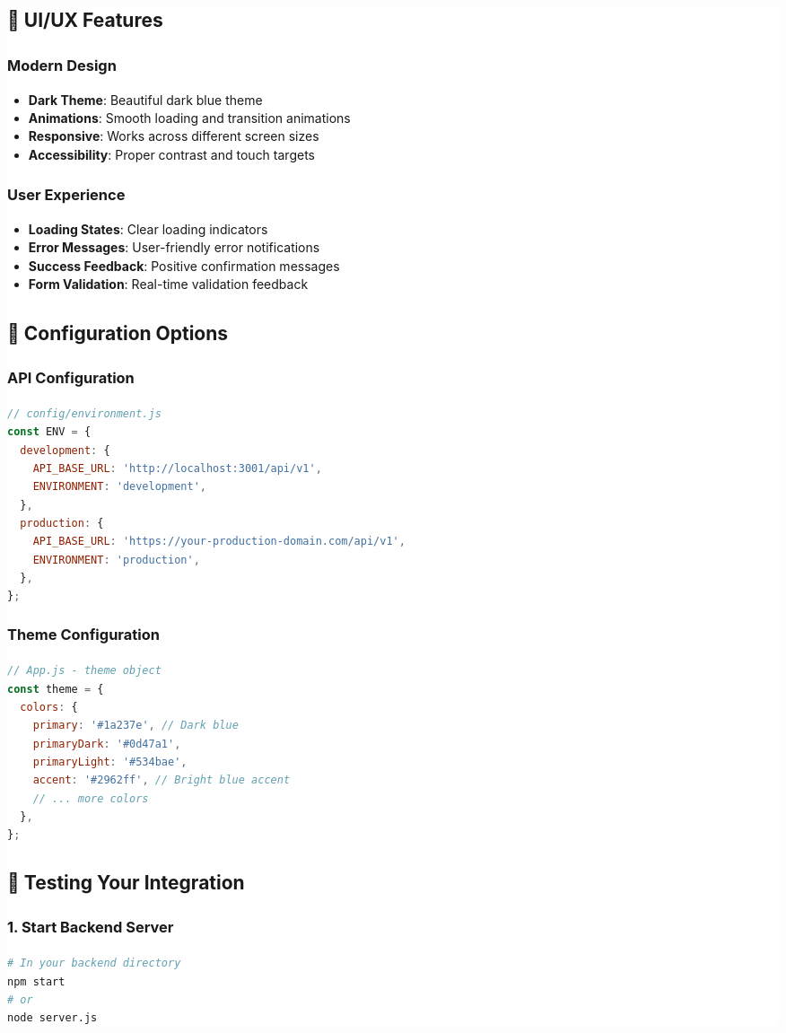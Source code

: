 ## 🎨 UI/UX Features

### Modern Design
- **Dark Theme**: Beautiful dark blue theme
- **Animations**: Smooth loading and transition animations
- **Responsive**: Works across different screen sizes
- **Accessibility**: Proper contrast and touch targets

### User Experience
- **Loading States**: Clear loading indicators
- **Error Messages**: User-friendly error notifications
- **Success Feedback**: Positive confirmation messages
- **Form Validation**: Real-time validation feedback

## 🔧 Configuration Options

### API Configuration
```javascript
// config/environment.js
const ENV = {
  development: {
    API_BASE_URL: 'http://localhost:3001/api/v1',
    ENVIRONMENT: 'development',
  },
  production: {
    API_BASE_URL: 'https://your-production-domain.com/api/v1',
    ENVIRONMENT: 'production',
  },
};
```

### Theme Configuration
```javascript
// App.js - theme object
const theme = {
  colors: {
    primary: '#1a237e', // Dark blue
    primaryDark: '#0d47a1',
    primaryLight: '#534bae',
    accent: '#2962ff', // Bright blue accent
    // ... more colors
  },
};
```

## 🚀 Testing Your Integration

### 1. Start Backend Server
```bash
# In your backend directory
npm start
# or
node server.js
```
